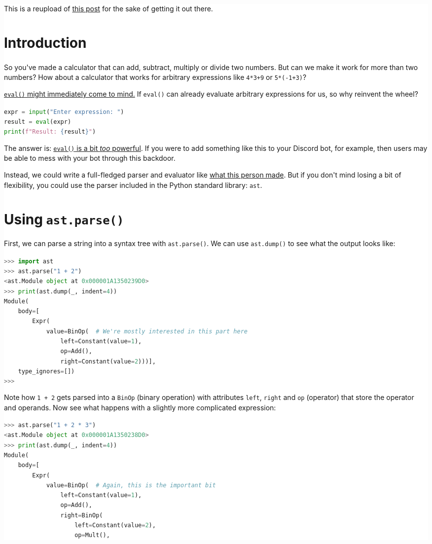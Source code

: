 This is a reupload of [this post](https://discord.com/channels/267624335836053506/1167105029426131014) for the sake of getting it out there.

# Introduction

So you've made a calculator that can add, subtract, multiply or divide two numbers. But can we make it work for more than two numbers? How about a calculator that works for arbitrary expressions like `4*3+9` or `5*(-1+3)`?

[`eval()` might immediately come to mind.](https://discord.com/channels/267624335836053506/1075957447677706292) If `eval()` can already evaluate arbitrary expressions for us, so why reinvent the wheel?

```python
expr = input("Enter expression: ")
result = eval(expr)
print(f"Result: {result}")
```

The answer is: [`eval()` is a bit *too* powerful](https://discord.com/channels/267624335836053506/1149228330147647509). If you were to add something like this to your Discord bot, for example, then users may be able to mess with your bot through this backdoor.

Instead, we could write a full-fledged parser and evaluator like [what this person made](https://discord.com/channels/267624335836053506/1097748826854539365/1109632834131480697). But if you don't mind losing a bit of flexibility, you could use the parser included in the Python standard library: `ast`.

# Using `ast.parse()`

First, we can parse a string into a syntax tree with `ast.parse()`. We can use `ast.dump()` to see what the output looks like:

```python
>>> import ast
>>> ast.parse("1 + 2")
<ast.Module object at 0x000001A1350239D0>
>>> print(ast.dump(_, indent=4))
Module(
    body=[
        Expr(
            value=BinOp(  # We're mostly interested in this part here
                left=Constant(value=1),
                op=Add(),
                right=Constant(value=2)))],
    type_ignores=[])
>>>
```

Note how `1 + 2` gets parsed into a `BinOp` (binary operation) with attributes `left`, `right` and `op` (operator) that store the operator and operands. Now see what happens with a slightly more complicated expression:

```python
>>> ast.parse("1 + 2 * 3")
<ast.Module object at 0x000001A1350238D0>
>>> print(ast.dump(_, indent=4))
Module(
    body=[
        Expr(
            value=BinOp(  # Again, this is the important bit
                left=Constant(value=1),
                op=Add(),
                right=BinOp(
                    left=Constant(value=2),
                    op=Mult(),
```